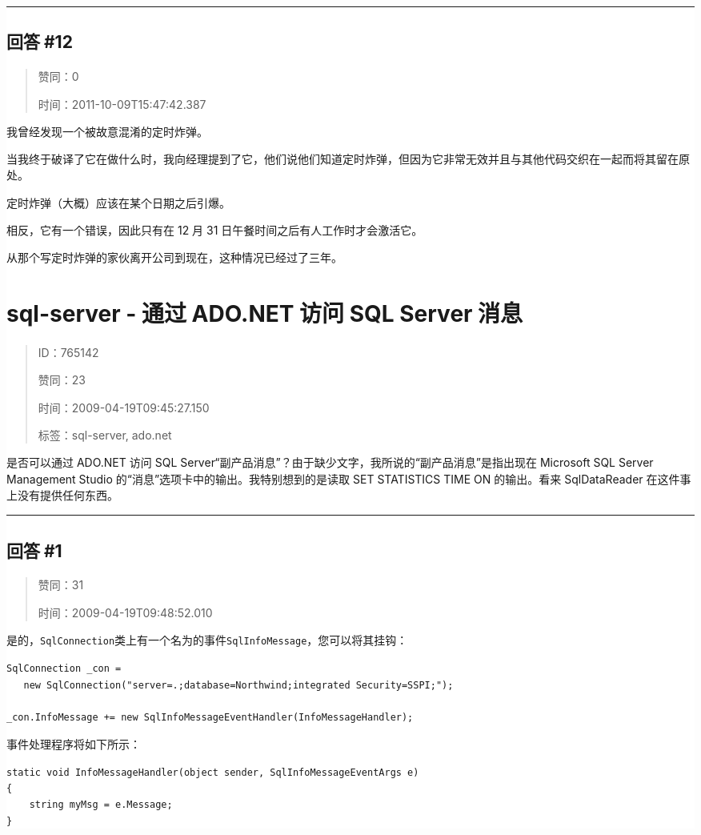 * * *

## 回答 #12

> 赞同：0
> 
> 时间：2011-10-09T15:47:42.387

我曾经发现一个被故意混淆的定时炸弹。

当我终于破译了它在做什么时，我向经理提到了它，他们说他们知道定时炸弹，但因为它非常无效并且与其他代码交织在一起而将其留在原处。

定时炸弹（大概）应该在某个日期之后引爆。

相反，它有一个错误，因此只有在 12 月 31 日午餐时间之后有人工作时才会激活它。

从那个写定时炸弹的家伙离开公司到现在，这种情况已经过了三年。

# sql-server - 通过 ADO.NET 访问 SQL Server 消息

> ID：765142
> 
> 赞同：23
> 
> 时间：2009-04-19T09:45:27.150
> 
> 标签：sql-server, ado.net

是否可以通过 ADO.NET 访问 SQL Server“副产品消息”？由于缺少文字，我所说的“副产品消息”是指出现在 Microsoft SQL Server Management Studio 的“消息”选项卡中的输出。我特别想到的是读取 SET STATISTICS TIME ON 的输出。看来 SqlDataReader 在这件事上没有提供任何东西。

* * *

## 回答 #1

> 赞同：31
> 
> 时间：2009-04-19T09:48:52.010

是的，`SqlConnection`类上有一个名为的事件`SqlInfoMessage`，您可以将其挂钩：

```
SqlConnection _con = 
   new SqlConnection("server=.;database=Northwind;integrated Security=SSPI;");

_con.InfoMessage += new SqlInfoMessageEventHandler(InfoMessageHandler); 
```

事件处理程序将如下所示：

```
static void InfoMessageHandler(object sender, SqlInfoMessageEventArgs e)
{
    string myMsg = e.Message;            
} 
```
